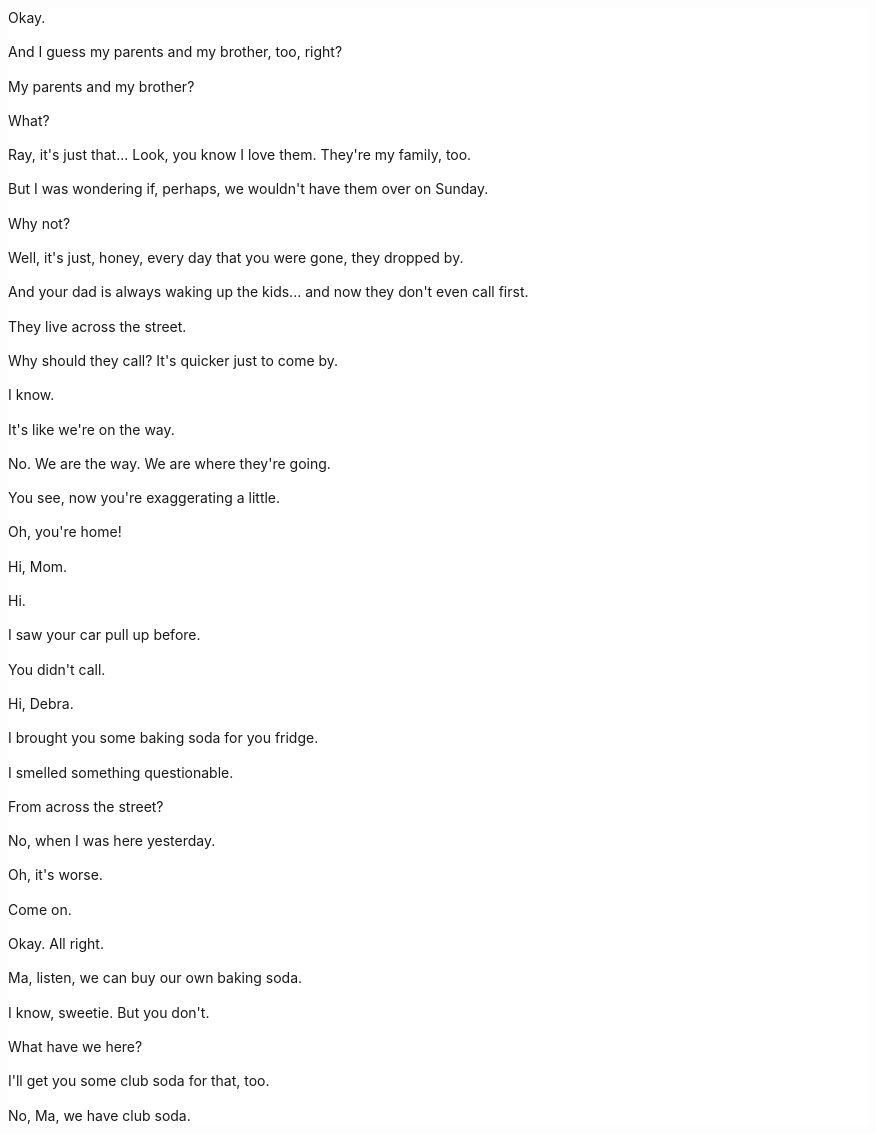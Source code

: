 Okay.

And I guess my parents and my brother, too, right?

My parents and my brother?

What?

Ray, it's just that... Look, you know I love them. They're my family, too.

But I was wondering if, perhaps, we wouldn't have them over on Sunday.

Why not?

Well, it's just, honey, every day that you were gone, they dropped by.

And your dad is always waking up the kids... and now they don't even call first.

They live across the street.

Why should they call? It's quicker just to come by.

I know.

It's like we're on the way. 

No. We are the way. We are where they're going.

You see, now you're exaggerating a little. 

Oh, you're home!

Hi, Mom.

Hi.

I saw your car pull up before.

You didn't call.

Hi, Debra.

I brought you some baking soda for you fridge.

I smelled something questionable.

From across the street?

No, when I was here yesterday.

Oh, it's worse.

Come on.

Okay. All right.

Ma, listen, we can buy our own baking soda.

I know, sweetie. But you don't.

What have we here?

I'll get you some club soda for that, too.

No, Ma, we have club soda.
